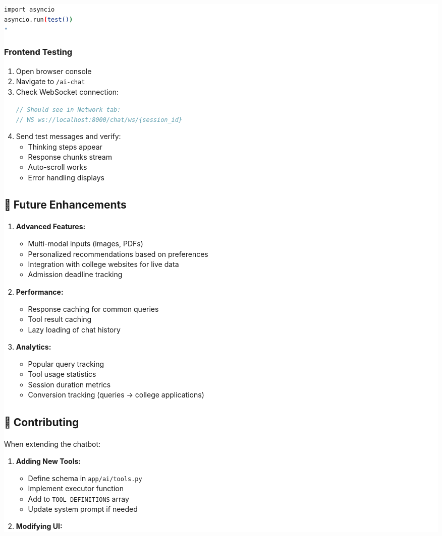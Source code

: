 ```bash
import asyncio
asyncio.run(test())
"
```

### Frontend Testing

1. Open browser console
2. Navigate to `/ai-chat`
3. Check WebSocket connection:
   ```javascript
   // Should see in Network tab:
   // WS ws://localhost:8000/chat/ws/{session_id}
   ```
4. Send test messages and verify:
   - Thinking steps appear
   - Response chunks stream
   - Auto-scroll works
   - Error handling displays

## 📝 Future Enhancements

1. **Advanced Features:**

   - Multi-modal inputs (images, PDFs)
   - Personalized recommendations based on preferences
   - Integration with college websites for live data
   - Admission deadline tracking

2. **Performance:**

   - Response caching for common queries
   - Tool result caching
   - Lazy loading of chat history

3. **Analytics:**
   - Popular query tracking
   - Tool usage statistics
   - Session duration metrics
   - Conversion tracking (queries → college applications)

## 🤝 Contributing

When extending the chatbot:

1. **Adding New Tools:**

   - Define schema in `app/ai/tools.py`
   - Implement executor function
   - Add to `TOOL_DEFINITIONS` array
   - Update system prompt if needed

2. **Modifying UI:**
